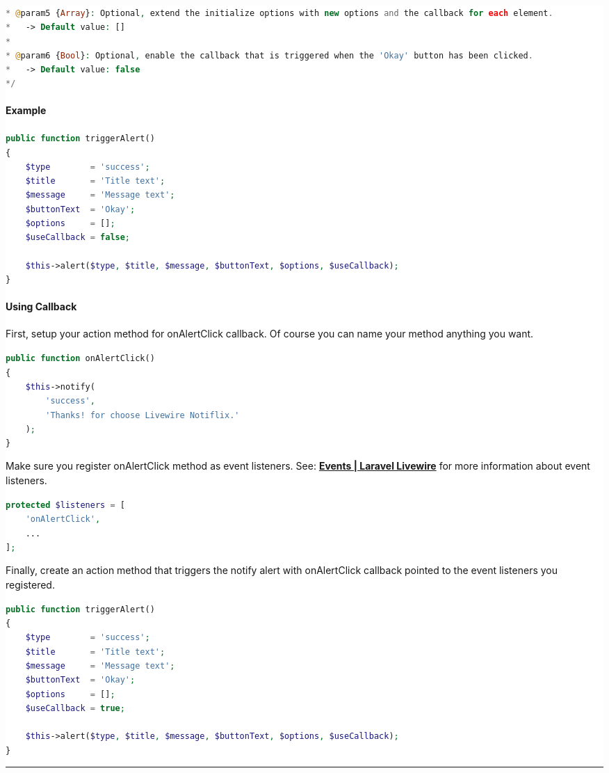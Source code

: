 ```php
* @param5 {Array}: Optional, extend the initialize options with new options and the callback for each element.
*   -> Default value: []
*
* @param6 {Bool}: Optional, enable the callback that is triggered when the 'Okay' button has been clicked.
*   -> Default value: false
*/
```

#### Example

```php
public function triggerAlert()
{
    $type        = 'success';
    $title       = 'Title text';
    $message     = 'Message text';
    $buttonText  = 'Okay';
    $options     = [];
    $useCallback = false;

    $this->alert($type, $title, $message, $buttonText, $options, $useCallback);
}
```

#### Using Callback

First, setup your action method for onAlertClick callback. Of course you can name your method anything you want.

```php
public function onAlertClick()
{
    $this->notify(
        'success',
        'Thanks! for choose Livewire Notiflix.'
    );
}
```

Make sure you register onAlertClick method as event listeners. See: [**Events | Laravel Livewire**](https://laravel-livewire.com/docs/2.x/events) for more information about event listeners.

```php
protected $listeners = [
    'onAlertClick',
    ...
];
```

Finally, create an action method that triggers the notify alert with onAlertClick callback pointed to the event listeners you registered. 

```php
public function triggerAlert()
{
    $type        = 'success';
    $title       = 'Title text';
    $message     = 'Message text';
    $buttonText  = 'Okay';
    $options     = [];
    $useCallback = true;

    $this->alert($type, $title, $message, $buttonText, $options, $useCallback);
}
```

---
